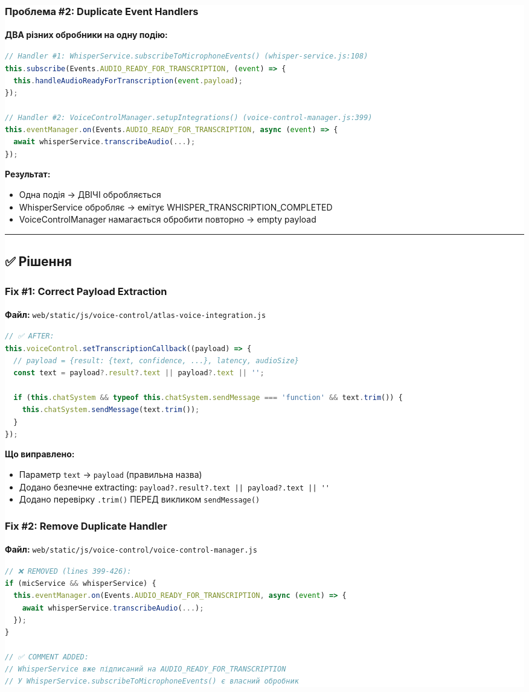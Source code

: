 ### Проблема #2: Duplicate Event Handlers

**ДВА різних обробники на одну подію:**

```javascript
// Handler #1: WhisperService.subscribeToMicrophoneEvents() (whisper-service.js:108)
this.subscribe(Events.AUDIO_READY_FOR_TRANSCRIPTION, (event) => {
  this.handleAudioReadyForTranscription(event.payload);
});

// Handler #2: VoiceControlManager.setupIntegrations() (voice-control-manager.js:399)
this.eventManager.on(Events.AUDIO_READY_FOR_TRANSCRIPTION, async (event) => {
  await whisperService.transcribeAudio(...);
});
```

**Результат:**
- Одна подія → ДВІЧІ обробляється
- WhisperService обробляє → емітує WHISPER_TRANSCRIPTION_COMPLETED
- VoiceControlManager намагається обробити повторно → empty payload

---

## ✅ Рішення

### Fix #1: Correct Payload Extraction

**Файл:** `web/static/js/voice-control/atlas-voice-integration.js`

```javascript
// ✅ AFTER:
this.voiceControl.setTranscriptionCallback((payload) => {
  // payload = {result: {text, confidence, ...}, latency, audioSize}
  const text = payload?.result?.text || payload?.text || '';
  
  if (this.chatSystem && typeof this.chatSystem.sendMessage === 'function' && text.trim()) {
    this.chatSystem.sendMessage(text.trim());
  }
});
```

**Що виправлено:**
- Параметр `text` → `payload` (правильна назва)
- Додано безпечне extracting: `payload?.result?.text || payload?.text || ''`
- Додано перевірку `.trim()` ПЕРЕД викликом `sendMessage()`

### Fix #2: Remove Duplicate Handler

**Файл:** `web/static/js/voice-control/voice-control-manager.js`

```javascript
// ❌ REMOVED (lines 399-426):
if (micService && whisperService) {
  this.eventManager.on(Events.AUDIO_READY_FOR_TRANSCRIPTION, async (event) => {
    await whisperService.transcribeAudio(...);
  });
}

// ✅ COMMENT ADDED:
// WhisperService вже підписаний на AUDIO_READY_FOR_TRANSCRIPTION
// У WhisperService.subscribeToMicrophoneEvents() є власний обробник
```
